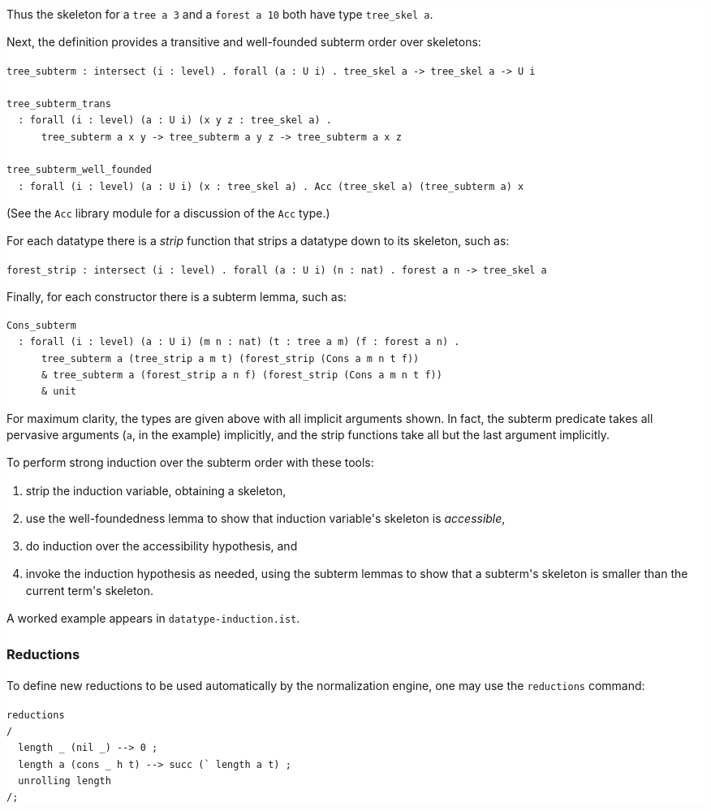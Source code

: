 Thus the skeleton for a `tree a 3` and a `forest a 10` both have type
`tree_skel a`.

Next, the definition provides a transitive and well-founded subterm
order over skeletons:

    tree_subterm : intersect (i : level) . forall (a : U i) . tree_skel a -> tree_skel a -> U i

    tree_subterm_trans 
      : forall (i : level) (a : U i) (x y z : tree_skel a) .
          tree_subterm a x y -> tree_subterm a y z -> tree_subterm a x z

    tree_subterm_well_founded
      : forall (i : level) (a : U i) (x : tree_skel a) . Acc (tree_skel a) (tree_subterm a) x

(See the `Acc` library module for a discussion of the `Acc` type.)

For each datatype there is a *strip* function that strips a datatype
down to its skeleton, such as:

    forest_strip : intersect (i : level) . forall (a : U i) (n : nat) . forest a n -> tree_skel a

Finally, for each constructor there is a subterm lemma, such as:

    Cons_subterm
      : forall (i : level) (a : U i) (m n : nat) (t : tree a m) (f : forest a n) .
          tree_subterm a (tree_strip a m t) (forest_strip (Cons a m n t f))
          & tree_subterm a (forest_strip a n f) (forest_strip (Cons a m n t f))
          & unit

For maximum clarity, the types are given above with all implicit
arguments shown.  In fact, the subterm predicate takes all pervasive
arguments (`a`, in the example) implicitly, and the strip functions
take all but the last argument implicitly.

To perform strong induction over the subterm order with these tools:

1. strip the induction variable, obtaining a skeleton,

2. use the well-foundedness lemma to show that induction variable's
   skeleton is *accessible*,

3. do induction over the accessibility hypothesis, and

4. invoke the induction hypothesis as needed, using the subterm lemmas
   to show that a subterm's skeleton is smaller than the current
   term's skeleton.

A worked example appears in `datatype-induction.ist`.



### Reductions

To define new reductions to be used automatically by the normalization
engine, one may use the `reductions` command:

    reductions
    /
      length _ (nil _) --> 0 ;
      length a (cons _ h t) --> succ (` length a t) ;
      unrolling length
    /;
